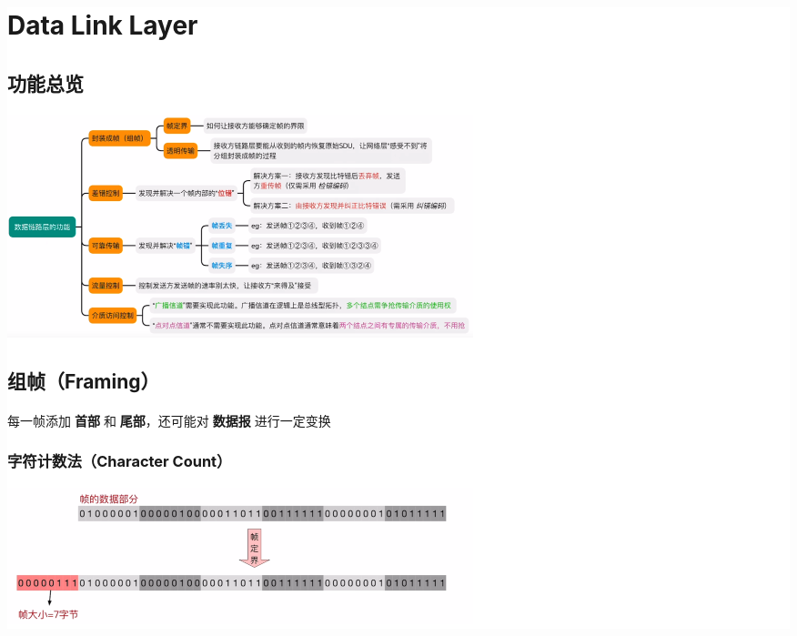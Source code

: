 # Data Link Layer

## 功能总览

<img src="Data Link Layer.assets/image-20250407190926559.png" alt="image-20250407190926559" style="zoom:50%;" />





## 组帧（Framing）

每一帧添加 **首部** 和 **尾部**，还可能对 **数据报** 进行一定变换

 

### 字符计数法（Character Count）

<img src="Data Link Layer.assets/image-20250407194100950.png" alt="image-20250407194100950" style="zoom:50%;" />
